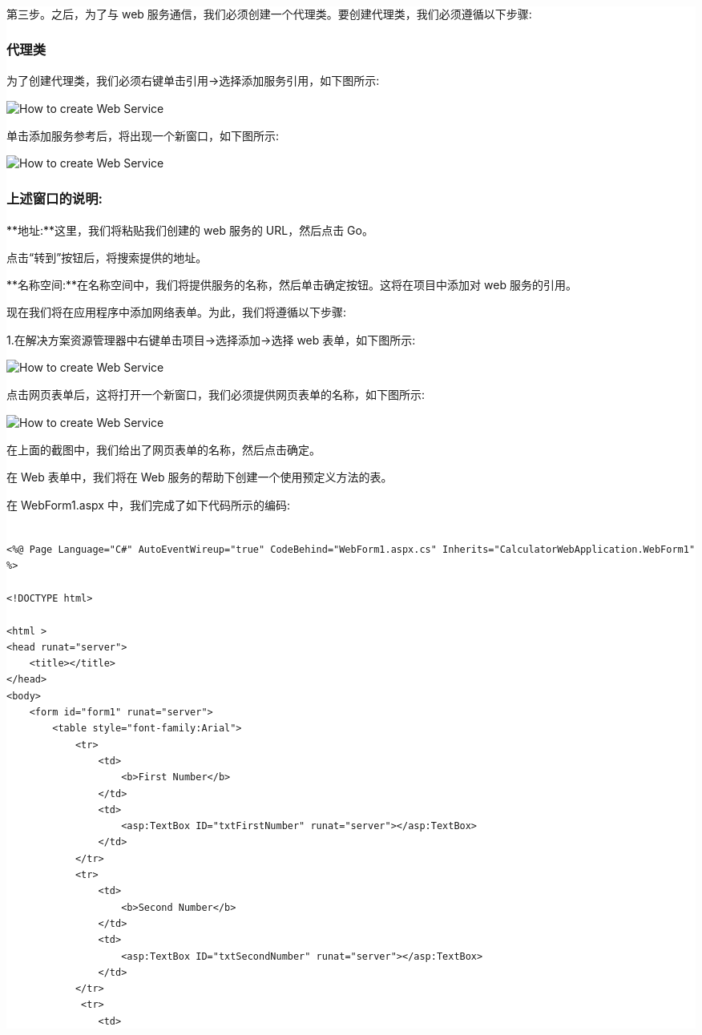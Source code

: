 第三步。之后，为了与 web 服务通信，我们必须创建一个代理类。要创建代理类，我们必须遵循以下步骤:

### 代理类

为了创建代理类，我们必须右键单击引用->选择添加服务引用，如下图所示:

![How to create Web Service](../Images/01af11f0a4a4ff04af9b97d995d27d27.png)

单击添加服务参考后，将出现一个新窗口，如下图所示:

![How to create Web Service](../Images/5fed0f054082afdea9974ef87dcd1ea2.png)

### 上述窗口的说明:

**地址:**这里，我们将粘贴我们创建的 web 服务的 URL，然后点击 Go。

点击“转到”按钮后，将搜索提供的地址。

**名称空间:**在名称空间中，我们将提供服务的名称，然后单击确定按钮。这将在项目中添加对 web 服务的引用。

现在我们将在应用程序中添加网络表单。为此，我们将遵循以下步骤:

1.在解决方案资源管理器中右键单击项目->选择添加->选择 web 表单，如下图所示:

![How to create Web Service](../Images/8073adc2b00602614e7f5e0c43d3f22c.png)

点击网页表单后，这将打开一个新窗口，我们必须提供网页表单的名称，如下图所示:

![How to create Web Service](../Images/d6df19d2191733ae7dd6add16b7a24b8.png)

在上面的截图中，我们给出了网页表单的名称，然后点击确定。

在 Web 表单中，我们将在 Web 服务的帮助下创建一个使用预定义方法的表。

在 WebForm1.aspx 中，我们完成了如下代码所示的编码:

```

<%@ Page Language="C#" AutoEventWireup="true" CodeBehind="WebForm1.aspx.cs" Inherits="CalculatorWebApplication.WebForm1" %>

<!DOCTYPE html>

<html >
<head runat="server">
    <title></title>
</head>
<body>
    <form id="form1" runat="server">
        <table style="font-family:Arial">
            <tr>
                <td>
                    <b>First Number</b>
                </td>
                <td>
                    <asp:TextBox ID="txtFirstNumber" runat="server"></asp:TextBox>
                </td>
            </tr>
            <tr>
                <td>
                    <b>Second Number</b>
                </td>
                <td>
                    <asp:TextBox ID="txtSecondNumber" runat="server"></asp:TextBox>
                </td>
            </tr>
             <tr>
                <td>
```